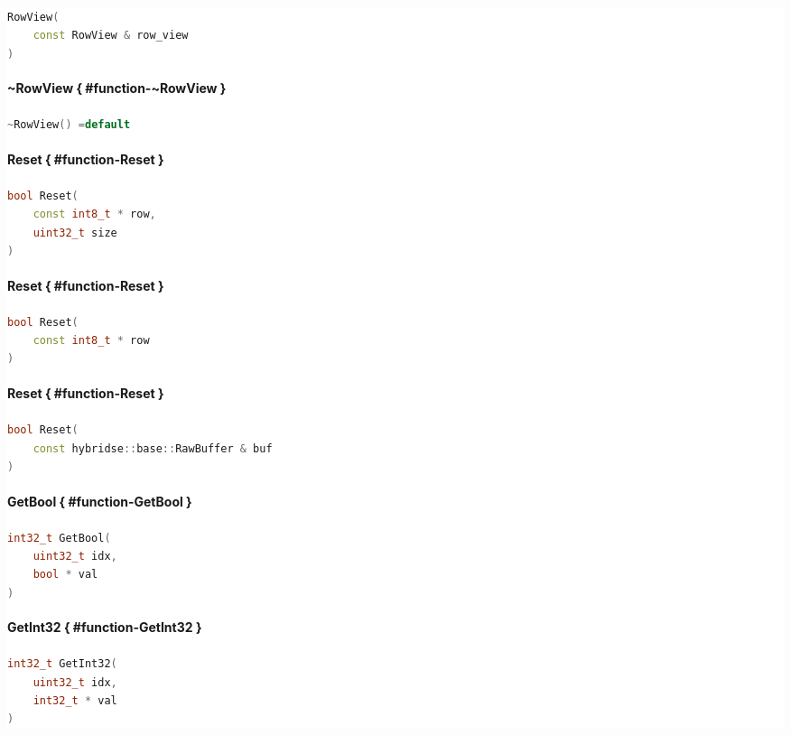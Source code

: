 ```cpp
RowView(
    const RowView & row_view
)
```


#### ~RowView { #function-~RowView }

```cpp
~RowView() =default
```


#### Reset { #function-Reset }

```cpp
bool Reset(
    const int8_t * row,
    uint32_t size
)
```


#### Reset { #function-Reset }

```cpp
bool Reset(
    const int8_t * row
)
```


#### Reset { #function-Reset }

```cpp
bool Reset(
    const hybridse::base::RawBuffer & buf
)
```


#### GetBool { #function-GetBool }

```cpp
int32_t GetBool(
    uint32_t idx,
    bool * val
)
```


#### GetInt32 { #function-GetInt32 }

```cpp
int32_t GetInt32(
    uint32_t idx,
    int32_t * val
)
```

